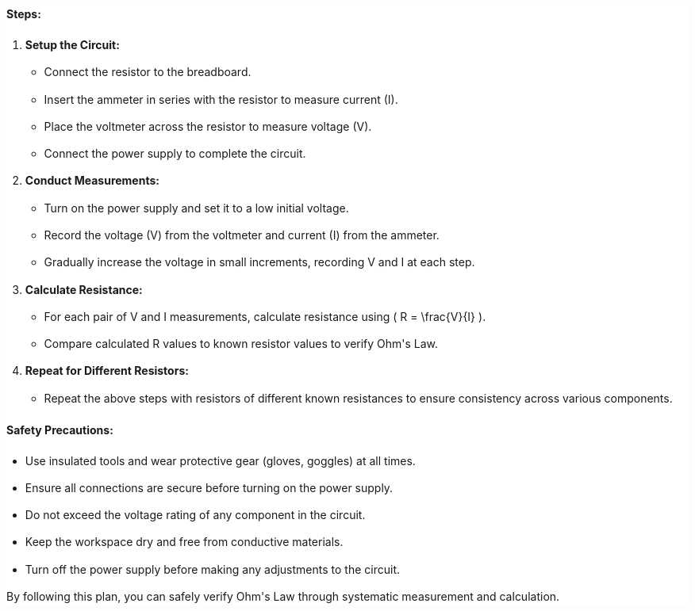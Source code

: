 #### Steps:

1. **Setup the Circuit:**

   - Connect the resistor to the breadboard.

   - Insert the ammeter in series with the resistor to measure current (I).

   - Place the voltmeter across the resistor to measure voltage (V).

   - Connect the power supply to complete the circuit.



2. **Conduct Measurements:**

   - Turn on the power supply and set it to a low initial voltage.

   - Record the voltage (V) from the voltmeter and current (I) from the ammeter.

   - Gradually increase the voltage in small increments, recording V and I at each step.



3. **Calculate Resistance:**

   - For each pair of V and I measurements, calculate resistance using \( R = \frac{V}{I} \).

   - Compare calculated R values to known resistor values to verify Ohm's Law.



4. **Repeat for Different Resistors:**

   - Repeat the above steps with resistors of different known resistances to ensure consistency across various components.



#### Safety Precautions:

- Use insulated tools and wear protective gear (gloves, goggles) at all times.

- Ensure all connections are secure before turning on the power supply.

- Do not exceed the voltage rating of any component in the circuit.

- Keep the workspace dry and free from conductive materials.

- Turn off the power supply before making any adjustments to the circuit.



By following this plan, you can safely verify Ohm's Law through systematic measurement and calculation.